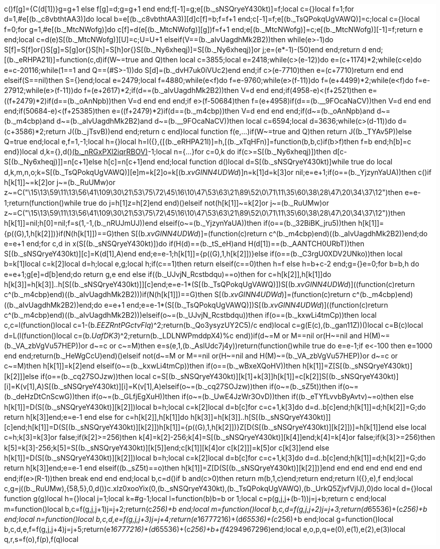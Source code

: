c()f[g]={C(d[1])}g=g+1 else f[g]=d;g=g+1 end end;f[-1]=g;e[(b._sNSQryeY430kt)]=f;local c={}local f=1;for d=1,#e[(b._c8vbthtAA3)]do local b=e[(b._c8vbthtAA3)][d]c[f]=b;f=f+1 end;c[-1]=f;e[(b._TsQPokqUgVAWQ)]=c;local c={}local f=0;for g=1,#e[(b._MtcNWofg)]do c[f]=d(e[(b._MtcNWofg)][g])f=f+1 end;e[(b._MtcNWofg)]=c;e[(b._MtcNWofg)][-1]=f;return e end;local c=d(e)S[(b._MtcNWofg)][U]=c;U=U+1 elseif(V==(b._aIvUagdhMk2B2))then while(e>-1)do S[f]=S[f]or{}S[g]=S[g]or{}S[h]=S[h]or{}S[(b._Ny6xheqj)]=S[(b._Ny6xheqj)]or j;e=(e*-1)-(50)end end;return d end;[(b._eRHPA21l)]=function(c,d)if(W~=true and Q)then local c=3855;local e=2418;while(c>(e-12))do e=(c+1174)*2;while(c<e)do e=c-20116;while(1==1 and Q==(#S>-1))do S[d]=(b._dvH7uk0iVUc2)end end;if c>(e-7710)then e=(c+7710)return end end elseif(S==nil)then S={}end;local e=2479;local f=4880;while(e<f)do f=e-9760;while(e>(f-11))do f=(e+4499)*2;while(e<f)do f=e-27912;while(e>(f-11))do f=(e+2617)*2;if(d==(b._aIvUagdhMk2B2))then V=d end end;if(4958-e)<(f+2521)then e=((f+2479)*2)if(d==(b._oAnNpb))then V=d end end end;if e>(f-50684)then f=(e+4958)if(d==(b.__9FOcaNaCV))then V=d end end end;if(50684-e)<(f+25385)then e=((f+2479)*2)if(d==(b._m4cbp))then V=d end end end;if(d~=(b._oAnNpb)and d~=(b._m4cbp)and d~=(b._aIvUagdhMk2B2)and d~=(b.__9FOcaNaCV))then local c=6594;local d=3636;while(c>(d-11))do d=(c+3586)*2;return J((b._jTsvB))end end;return c end}local function f(e,...)if(W~=true and Q)then return J((b._TYAv5P))else Q=true end;local e,f=1,-1;local h={}local h=I({},{[(b._eRHPA21l)]=h,[(b._xTqHFn)]=function(b,b,c)if(b>f)then f=b end;h[b]=c end})local d,k={},d()[(b._nRGxPXl2iqrRBOV)]((b._OKbnT5k),...)-1;local n={...}for c=0,k do if(c>=S[(b._Ny6xheqj)])then d[c-S[(b._Ny6xheqj)]]=n[c+1]else h[c]=n[c+1]end end;local function d()local d=S[(b._sNSQryeY430kt)]while true do local d,k,m,n,o;k=S[(b._TsQPokqUgVAWQ)][e]m=k[2]o=k[(b._xvGINN4UDWd_)]n=k[1]d=k[3]or nil;e=e+1;if(o==(b._YjzynYaUA))then c()if h[k[1]]~=k[2]or j~=(b._RuUMw)or z~=C("\15\13\59\11\13\56\41\109\30\21\53\75\72\45\16\10\47\53\63\21\89\52\0\71\11\35\60\38\28\47\20\34\37\12")then e=e-1;return(function()while true do j=h[1]z=h[2]end end)()elseif not(h[k[1]]~=k[2]or j~=(b._RuUMw)or z~=C("\15\13\59\11\13\56\41\109\30\21\53\75\72\45\16\10\47\53\63\21\89\52\0\71\11\35\60\38\28\47\20\34\37\12"))then h[k[1]]=nil;h[0]=nil;f=s(1,-1,(b._nRUJmUJ))end elseif(o~=(b._YjzynYaUA))then if(o==(b._32BiBK_jru5))then h[k[1]]={p((G),1,h[k[2]])}if(N(h[k[1]])==G)then S[(b._xvGINN4UDWd_)]=(function(c)return c^(b._m4cbp)end)((b._aIvUagdhMk2B2))end;do e=e+1 end;for c,d in x(S[(b._sNSQryeY430kt)])do if(H(d)==(b._tS_eH)and H(d[1])==(b._AANTCH0URbT))then S[(b._sNSQryeY430kt)][c]=K(d[1],A)end end;e=e-1;h[k[1]]={p((G),1,h[k[2]])}else if(o==(b._C3rgU0XDV2UNko))then local b=k[1]local c=k[2]local d=h;local e,g;local h;if(c==1)then return elseif(c==0)then h=f else h=b+c-2 end;g={}e=0;for b=b,h do e=e+1;g[e]=d[b]end;do return g,e end else if((b._UJvjN_Rcstbdqu)==o)then for c=h[k[2]],h[k[1]]do h[k[3]]=h[k[3]]..h[S[(b._sNSQryeY430kt)]][c]end;e=e-1*(S[(b._TsQPokqUgVAWQ)])S[(b._xvGINN4UDWd_)]((function(c)return c^(b._m4cbp)end)((b._aIvUagdhMk2B2)))if(N(h[k[1]])==G)then S[(b._xvGINN4UDWd_)]=(function(c)return c^(b._m4cbp)end)((b._aIvUagdhMk2B2))end;do e=e+1 end;e=e-1*(S[(b._TsQPokqUgVAWQ)])S[(b._xvGINN4UDWd_)]((function(c)return c^(b._m4cbp)end)((b._aIvUagdhMk2B2)))elseif(o~=(b._UJvjN_Rcstbdqu))then if(o==(b._kxwLi4tmCp))then local c,c=l(function()local c=1-(b._EEZRntPGctvFlq_)^2;return(b._Qo3ysyzUY2C5)/c end)local c=g(E(c),(b._gan11Z))()local c=B(c)local d=L(l(function()local c=(b._UafDK3_)^2;return(b._LDLNWPmddpX4)%c end))if(d~=M or M==nil or(H~=nil and H(M)~=(b._VA_zbVgVu57HEP))or d~=c or c~=M)then e=s(e,1,(b._AslUdc7j4y))return(function()while true do e=e-1;if e<-100 then e=1000 end end;return(b._HeWgCcU)end)()elseif not(d~=M or M==nil or(H~=nil and H(M)~=(b._VA_zbVgVu57HEP))or d~=c or c~=M)then h[k[1]]=k[2]end elseif(o~=(b._kxwLi4tmCp))then if(o==(b._wBxeXQoHV))then h[k[1]]=Z[S[(b._sNSQryeY430kt)][k[2]]]else if(o==(b._cq27SOJzw))then local c=S[(b._sNSQryeY430kt)][k[1]+k[3]]h[k[1]]=c[k[2]]S[(b._sNSQryeY430kt)][i]=K(v[1],A)S[(b._sNSQryeY430kt)][i]=K(v[1],A)elseif(o~=(b._cq27SOJzw))then if(o~=(b._sZ5t))then if(o~=(b._deHzDtCnScwG))then if(o~=(b._GLfjEgXuH))then if(o~=(b._UwE4JzWr3OvD))then if((b._eTYfLvvbByAvtv)~=o)then else h[k[1]]=D(S[(b._sNSQryeY430kt)][k[2]])local b=h;local c=k[2]local d=b[c]for c=c+1,k[3]do d=d..b[c]end;h[k[1]]=d;h[k[2]]=G;do return h[k[3]]end;e=e-1 end else for c=h[k[2]],h[k[1]]do h[k[3]]=h[k[3]]..h[S[(b._sNSQryeY430kt)]][c]end;h[k[1]]=D(S[(b._sNSQryeY430kt)][k[2]])h[k[1]]={p((G),1,h[k[2]])}Z[D(S[(b._sNSQryeY430kt)][k[2]])]=h[k[1]]end else local c=h;k[3]=k[3]or false;if(k[2]>=256)then k[4]=k[2]-256;k[4]=S[(b._sNSQryeY430kt)][k[4]]end;k[4]=k[4]or false;if(k[3]>=256)then k[5]=k[3]-256;k[5]=S[(b._sNSQryeY430kt)][k[5]]end;c[k[1]][k[4]or c[k[2]]]=k[5]or c[k[3]]end else h[k[1]]=D(S[(b._sNSQryeY430kt)][k[2]])local b=h;local c=k[2]local d=b[c]for c=c+1,k[3]do d=d..b[c]end;h[k[1]]=d;h[k[2]]=G;do return h[k[3]]end;e=e-1 end elseif((b._sZ5t)==o)then h[k[1]]=Z[D(S[(b._sNSQryeY430kt)][k[2]])]end end end end end end end end;if(e>(R-1))then break end end end;local b,c=d()if b and(c>0)then return m(b,1,c)end;return end;return I({},e),f end;local c,g=j((b._RuUMw),{58,5},0,d())c.xIz0xooYix(0,(b._sNSQryeY430kt),(b._TsQPokqUgVAWQ),(b._UrkQ5ZjvfVjIJ),0)do local d={}local function g(g)local h={}local j=1;local k=#g-1;local l=function(b)b=b or 1;local c=p(g,j,j+(b-1))j=j+b;return c end;local m=function()local b,c=f(g,j,j+1)j=j+2;return(c*256)+b end;local m=function()local b,c,d=f(g,j,j+2)j=j+3;return(d*65536)+(c*256)+b end;local n=function()local b,c,d,e=f(g,j,j+3)j=j+4;return(e*16777216)+(d*65536)+(c*256)+b end;local g=function()local b,c,d,e,f=f(g,j,j+4)j=j+5;return(e*16777216)+(d*65536)+(c*256)+b+(f*4294967296)end;local e,o,p,q=e(0),e(1),e(2),e(3)local q,r,s=f(o),f(p),f(q)local